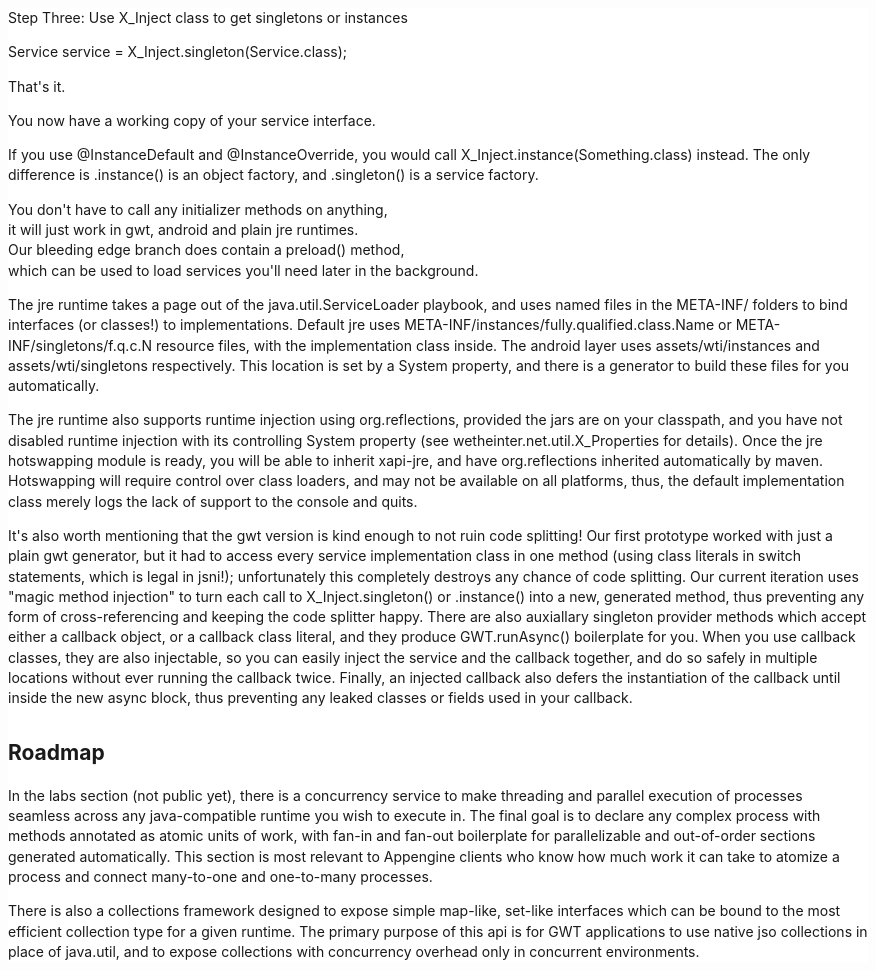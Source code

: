 Step Three: Use X_Inject class to get singletons or instances

Service service = X_Inject.singleton(Service.class);

That's it.

You now have a working copy of your service interface.

If you use @InstanceDefault and @InstanceOverride, you would call X_Inject.instance(Something.class) instead.  The only difference is .instance() is an object factory, and .singleton() is a service factory.

You don't have to call any initializer methods on anything,  
it will just work in gwt, android and plain jre runtimes.  
Our bleeding edge branch does contain a preload() method,  
which can be used to load services you'll need later in the background.

The jre runtime takes a page out of the java.util.ServiceLoader playbook, and uses named files in the META-INF/ folders to bind interfaces (or classes!) to implementations.  Default jre uses META-INF/instances/fully.qualified.class.Name or META-INF/singletons/f.q.c.N resource files, with the implementation class inside.  The android layer uses assets/wti/instances and assets/wti/singletons respectively.  This location is set by a System property, and there is a generator to build these files for you automatically.

The jre runtime also supports runtime injection using org.reflections, provided the jars are on your classpath, and you have not disabled runtime injection with its controlling System property (see wetheinter.net.util.X_Properties for details).  Once the jre hotswapping module is ready, you will be able to inherit xapi-jre, and have org.reflections inherited automatically by maven.  Hotswapping will require control over class loaders, and may not be available on all platforms, thus, the default implementation class merely logs the lack of support to the console and quits.

It's also worth mentioning that the gwt version is kind enough to not ruin code splitting!  Our first prototype worked with just a plain gwt generator, but it had to access every service implementation class in one method (using class literals in switch statements, which is legal in jsni!); unfortunately this completely destroys any chance of code splitting.  Our current iteration uses "magic method injection" to turn each call to X_Inject.singleton() or .instance() into a new, generated method, thus preventing any form of cross-referencing and keeping the code splitter happy.  There are also auxiallary singleton provider methods which accept either a callback object, or a callback class literal, and they produce GWT.runAsync() boilerplate for you.  When you use callback classes, they are also injectable, so you can easily inject the service and the callback together, and do so safely in multiple locations without ever running the callback twice.  Finally, an injected callback also defers the instantiation of the callback until inside the new async block, thus preventing any leaked classes or fields used in your callback.


## Roadmap

In the labs section (not public yet), there is a concurrency service to make threading and parallel execution of processes seamless across any java-compatible runtime you wish to execute in.  The final goal is to declare any complex process with methods annotated as atomic units of work, with fan-in and fan-out boilerplate for parallelizable and out-of-order sections generated automatically.  This section is most relevant to Appengine clients who know how much work it can take to atomize a process and connect many-to-one and one-to-many processes. 

There is also a collections framework designed to expose simple map-like, set-like interfaces which can be bound to the most efficient collection type for a given runtime.  The primary purpose of this api is for GWT applications to use native jso collections in place of java.util, and to expose collections with concurrency overhead only in concurrent environments.

